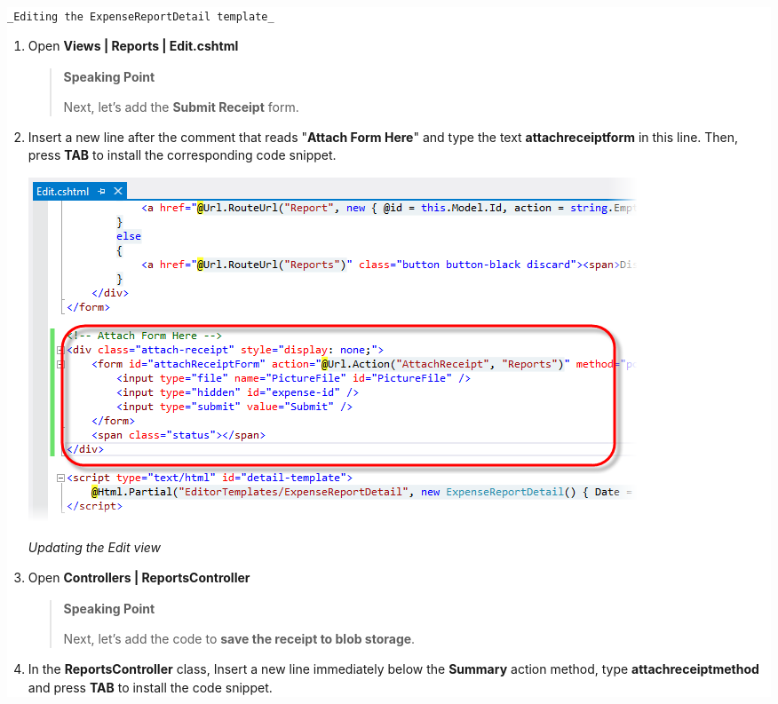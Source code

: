 	_Editing the ExpenseReportDetail template_

1. Open **Views | Reports | Edit.cshtml**

	>**Speaking Point**
	>
	> Next, let’s add the **Submit Receipt** form.

1. Insert a new line after the comment that reads "**Attach Form Here**" and type the text **attachreceiptform** in this line. Then, press **TAB** to install the corresponding code snippet.	

	![Editing Edit.cshtml](Images/editing-editcshtml.png?raw=true "Editing Edit.cshtml")

	_Updating the Edit view_

1. Open **Controllers | ReportsController**

	>**Speaking Point**
	>
	> Next, let’s add the code to **save the receipt to blob storage**.

1. In the **ReportsController** class, Insert a new line immediately below the **Summary** action method, type **attachreceiptmethod** and press **TAB** to install the code snippet.
